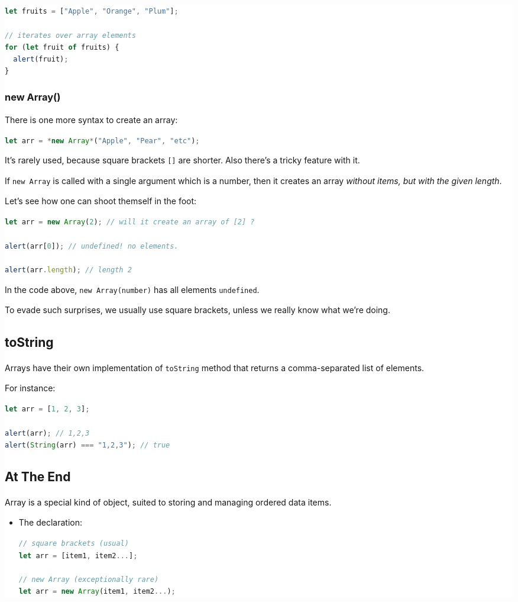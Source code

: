 ```jsx
let fruits = ["Apple", "Orange", "Plum"];

// iterates over array elements
for (let fruit of fruits) {
  alert(fruit);
}
```

### new Array()

There is one more syntax to create an array:

```jsx
let arr = *new Array*("Apple", "Pear", "etc");
```

It’s rarely used, because square brackets `[]` are shorter. Also there’s a tricky feature with it.

If `new Array` is called with a single argument which is a number, then it creates an array *without items, but with the given length*.

Let’s see how one can shoot themself in the foot:

```jsx
let arr = new Array(2); // will it create an array of [2] ?

alert(arr[0]); // undefined! no elements.

alert(arr.length); // length 2
```

In the code above, `new Array(number)` has all elements `undefined`.

To evade such surprises, we usually use square brackets, unless we really know what we’re doing.

## toString

Arrays have their own implementation of `toString` method that returns a comma-separated list of elements.

For instance:

```jsx
let arr = [1, 2, 3];

alert(arr); // 1,2,3
alert(String(arr) === "1,2,3"); // true
```

## At The End

Array is a special kind of object, suited to storing and managing ordered data items.

- The declaration:

  ```jsx
  // square brackets (usual)
  let arr = [item1, item2...];

  // new Array (exceptionally rare)
  let arr = new Array(item1, item2...);
  ```
